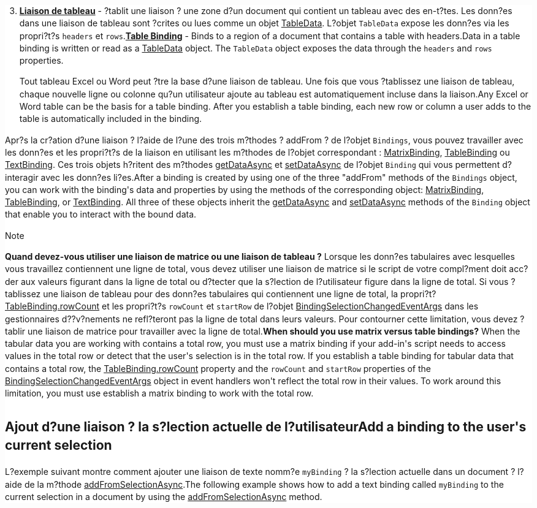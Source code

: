 3. <span data-ttu-id="2c0f1-p108">**[Liaison de tableau][TableBinding]** - ?tablit une liaison ? une zone d?un document qui contient un tableau avec des en-t?tes. Les donn?es dans une liaison de tableau sont ?crites ou lues comme un objet [TableData](https://dev.office.com/reference/add-ins/shared/tabledata). L?objet `TableData` expose les donn?es via les propri?t?s `headers` et `rows`.</span><span class="sxs-lookup"><span data-stu-id="2c0f1-p108">**[Table Binding][TableBinding]** - Binds to a region of a document that contains a table with headers.Data in a table binding is written or read as a [TableData](https://dev.office.com/reference/add-ins/shared/tabledata) object. The `TableData` object exposes the data through the `headers` and `rows` properties.</span></span>

    <span data-ttu-id="2c0f1-p109">Tout tableau Excel ou Word peut ?tre la base d?une liaison de tableau. Une fois que vous ?tablissez une liaison de tableau, chaque nouvelle ligne ou colonne qu?un utilisateur ajoute au tableau est automatiquement incluse dans la liaison.</span><span class="sxs-lookup"><span data-stu-id="2c0f1-p109">Any Excel or Word table can be the basis for a table binding. After you establish a table binding, each new row or column a user adds to the table is automatically included in the binding.</span></span>

<span data-ttu-id="2c0f1-p110">Apr?s la cr?ation d?une liaison ? l?aide de l?une des trois m?thodes ? addFrom ? de l?objet `Bindings`, vous pouvez travailler avec les donn?es et les propri?t?s de la liaison en utilisant les m?thodes de l?objet correspondant : [MatrixBinding], [TableBinding] ou [TextBinding]. Ces trois objets h?ritent des m?thodes [getDataAsync] et [setDataAsync] de l?objet `Binding` qui vous permettent d?interagir avec les donn?es li?es.</span><span class="sxs-lookup"><span data-stu-id="2c0f1-p110">After a binding is created by using one of the three "addFrom" methods of the  `Bindings` object, you can work with the binding's data and properties by using the methods of the corresponding object: [MatrixBinding], [TableBinding], or [TextBinding]. All three of these objects inherit the [getDataAsync] and [setDataAsync] methods of the `Binding` object that enable you to interact with the bound data.</span></span>

> [!NOTE]
> <span data-ttu-id="2c0f1-p111">**Quand devez-vous utiliser une liaison de matrice ou une liaison de tableau ?** Lorsque les donn?es tabulaires avec lesquelles vous travaillez contiennent une ligne de total, vous devez utiliser une liaison de matrice si le script de votre compl?ment doit acc?der aux valeurs figurant dans la ligne de total ou d?tecter que la s?lection de l?utilisateur figure dans la ligne de total. Si vous ?tablissez une liaison de tableau pour des donn?es tabulaires qui contiennent une ligne de total, la propri?t? [TableBinding.rowCount] et les propri?t?s `rowCount` et `startRow` de l?objet [BindingSelectionChangedEventArgs] dans les gestionnaires d??v?nements ne refl?teront pas la ligne de total dans leurs valeurs. Pour contourner cette limitation, vous devez ?tablir une liaison de matrice pour travailler avec la ligne de total.</span><span class="sxs-lookup"><span data-stu-id="2c0f1-p111">**When should you use matrix versus table bindings?** When the tabular data you are working with contains a total row, you must use a matrix binding if your add-in's script needs to access values in the total row or detect that the user's selection is in the total row. If you establish a table binding for tabular data that contains a total row, the [TableBinding.rowCount] property and the `rowCount` and `startRow` properties of the [BindingSelectionChangedEventArgs] object in event handlers won't reflect the total row in their values. To work around this limitation, you must use establish a matrix binding to work with the total row.</span></span>

## <a name="add-a-binding-to-the-users-current-selection"></a><span data-ttu-id="2c0f1-136">Ajout d?une liaison ? la s?lection actuelle de l?utilisateur</span><span class="sxs-lookup"><span data-stu-id="2c0f1-136">Add a binding to the user's current selection</span></span>

<span data-ttu-id="2c0f1-137">L?exemple suivant montre comment ajouter une liaison de texte nomm?e `myBinding` ? la s?lection actuelle dans un document ? l?aide de la m?thode [addFromSelectionAsync].</span><span class="sxs-lookup"><span data-stu-id="2c0f1-137">The following example shows how to add a text binding called  `myBinding` to the current selection in a document by using the [addFromSelectionAsync] method.</span></span>


[Binding]:               https://dev.office.com/reference/add-ins/shared/binding
[MatrixBinding]:         https://dev.office.com/reference/add-ins/shared/binding.matrixbinding
[TableBinding]:          https://dev.office.com/reference/add-ins/shared/binding.tablebinding
[TextBinding]:           https://dev.office.com/reference/add-ins/shared/binding.textbinding
[getDataAsync]:          https://dev.office.com/reference/add-ins/shared/binding.getdataasync
[setDataAsync]:          https://dev.office.com/reference/add-ins/shared/binding.setdataasync
[SelectionChanged]:      https://dev.office.com/reference/add-ins/shared/binding.bindingselectionchangedevent
[addHandlerAsync]:       https://dev.office.com/reference/add-ins/shared/binding.addhandlerasync
[removeHandlerAsync]:    https://dev.office.com/reference/add-ins/shared/binding.removehandlerasync
[Bindings]:              https://dev.office.com/reference/add-ins/shared/bindings.bindings
[getByIdAsync]:          https://dev.office.com/reference/add-ins/shared/bindings.getbyidasync 
[getAllAsync]:           https://dev.office.com/reference/add-ins/shared/bindings.getallasync
[addFromNamedItemAsync]: https://dev.office.com/reference/add-ins/shared/bindings.addfromnameditemasync
[addFromSelectionAsync]: https://dev.office.com/reference/add-ins/shared/bindings.addfromselectionasync
[addFromPromptAsync]:    https://dev.office.com/reference/add-ins/shared/bindings.addfrompromptasync
[releaseByIdAsync]:      https://dev.office.com/reference/add-ins/shared/bindings.releasebyidasync
[AsyncResult]:          https://dev.office.com/reference/add-ins/shared/asyncresult
[Office.BindingType]:   https://dev.office.com/reference/add-ins/shared/bindingtype-enumeration
[Office.select]:        https://dev.office.com/reference/add-ins/shared/office.select 
[Office.EventType]:     https://dev.office.com/reference/add-ins/shared/eventtype-enumeration 
[Document.bindings]:    https://dev.office.com/reference/add-ins/shared/document.bindings
[TableBinding.rowCount]: https://dev.office.com/reference/add-ins/shared/binding.tablebinding.rowcount
[BindingSelectionChangedEventArgs]: https://dev.office.com/reference/add-ins/shared/binding.bindingselectionchangedeventargs